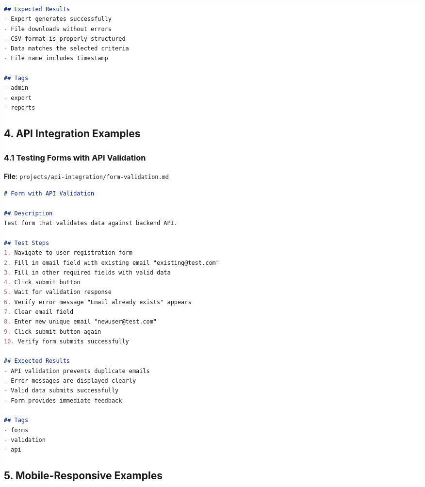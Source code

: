 ```markdown
## Expected Results
- Export generates successfully
- File downloads without errors
- CSV format is properly structured
- Data matches the selected criteria
- File name includes timestamp

## Tags
- admin
- export
- reports
```

## 4. API Integration Examples

### 4.1 Testing Forms with API Validation

**File**: `projects/api-integration/form-validation.md`

```markdown
# Form with API Validation

## Description
Test form that validates data against backend API.

## Test Steps
1. Navigate to user registration form
2. Fill in email field with existing email "existing@test.com"
3. Fill in other required fields with valid data
4. Click submit button
5. Wait for validation response
6. Verify error message "Email already exists" appears
7. Clear email field
8. Enter new unique email "newuser@test.com"
9. Click submit button again
10. Verify form submits successfully

## Expected Results
- API validation prevents duplicate emails
- Error messages are displayed clearly
- Valid data submits successfully
- Form provides immediate feedback

## Tags
- forms
- validation
- api
```

## 5. Mobile-Responsive Examples
